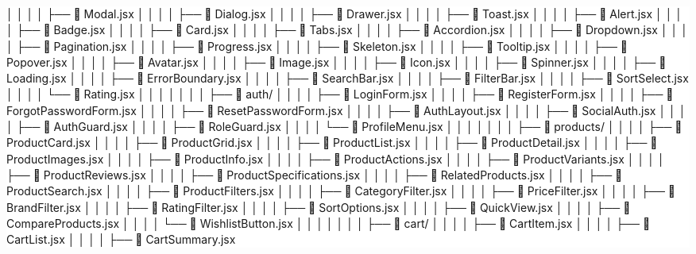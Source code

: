 │   │   │   │   ├── 📄 Modal.jsx
│   │   │   │   ├── 📄 Dialog.jsx
│   │   │   │   ├── 📄 Drawer.jsx
│   │   │   │   ├── 📄 Toast.jsx
│   │   │   │   ├── 📄 Alert.jsx
│   │   │   │   ├── 📄 Badge.jsx
│   │   │   │   ├── 📄 Card.jsx
│   │   │   │   ├── 📄 Tabs.jsx
│   │   │   │   ├── 📄 Accordion.jsx
│   │   │   │   ├── 📄 Dropdown.jsx
│   │   │   │   ├── 📄 Pagination.jsx
│   │   │   │   ├── 📄 Progress.jsx
│   │   │   │   ├── 📄 Skeleton.jsx
│   │   │   │   ├── 📄 Tooltip.jsx
│   │   │   │   ├── 📄 Popover.jsx
│   │   │   │   ├── 📄 Avatar.jsx
│   │   │   │   ├── 📄 Image.jsx
│   │   │   │   ├── 📄 Icon.jsx
│   │   │   │   ├── 📄 Spinner.jsx
│   │   │   │   ├── 📄 Loading.jsx
│   │   │   │   ├── 📄 ErrorBoundary.jsx
│   │   │   │   ├── 📄 SearchBar.jsx
│   │   │   │   ├── 📄 FilterBar.jsx
│   │   │   │   ├── 📄 SortSelect.jsx
│   │   │   │   └── 📄 Rating.jsx
│   │   │   │
│   │   │   ├── 📂 auth/
│   │   │   │   ├── 📄 LoginForm.jsx
│   │   │   │   ├── 📄 RegisterForm.jsx
│   │   │   │   ├── 📄 ForgotPasswordForm.jsx
│   │   │   │   ├── 📄 ResetPasswordForm.jsx
│   │   │   │   ├── 📄 AuthLayout.jsx
│   │   │   │   ├── 📄 SocialAuth.jsx
│   │   │   │   ├── 📄 AuthGuard.jsx
│   │   │   │   ├── 📄 RoleGuard.jsx
│   │   │   │   └── 📄 ProfileMenu.jsx
│   │   │   │
│   │   │   ├── 📂 products/
│   │   │   │   ├── 📄 ProductCard.jsx
│   │   │   │   ├── 📄 ProductGrid.jsx
│   │   │   │   ├── 📄 ProductList.jsx
│   │   │   │   ├── 📄 ProductDetail.jsx
│   │   │   │   ├── 📄 ProductImages.jsx
│   │   │   │   ├── 📄 ProductInfo.jsx
│   │   │   │   ├── 📄 ProductActions.jsx
│   │   │   │   ├── 📄 ProductVariants.jsx
│   │   │   │   ├── 📄 ProductReviews.jsx
│   │   │   │   ├── 📄 ProductSpecifications.jsx
│   │   │   │   ├── 📄 RelatedProducts.jsx
│   │   │   │   ├── 📄 ProductSearch.jsx
│   │   │   │   ├── 📄 ProductFilters.jsx
│   │   │   │   ├── 📄 CategoryFilter.jsx
│   │   │   │   ├── 📄 PriceFilter.jsx
│   │   │   │   ├── 📄 BrandFilter.jsx
│   │   │   │   ├── 📄 RatingFilter.jsx
│   │   │   │   ├── 📄 SortOptions.jsx
│   │   │   │   ├── 📄 QuickView.jsx
│   │   │   │   ├── 📄 CompareProducts.jsx
│   │   │   │   └── 📄 WishlistButton.jsx
│   │   │   │
│   │   │   ├── 📂 cart/
│   │   │   │   ├── 📄 CartItem.jsx
│   │   │   │   ├── 📄 CartList.jsx
│   │   │   │   ├── 📄 CartSummary.jsx